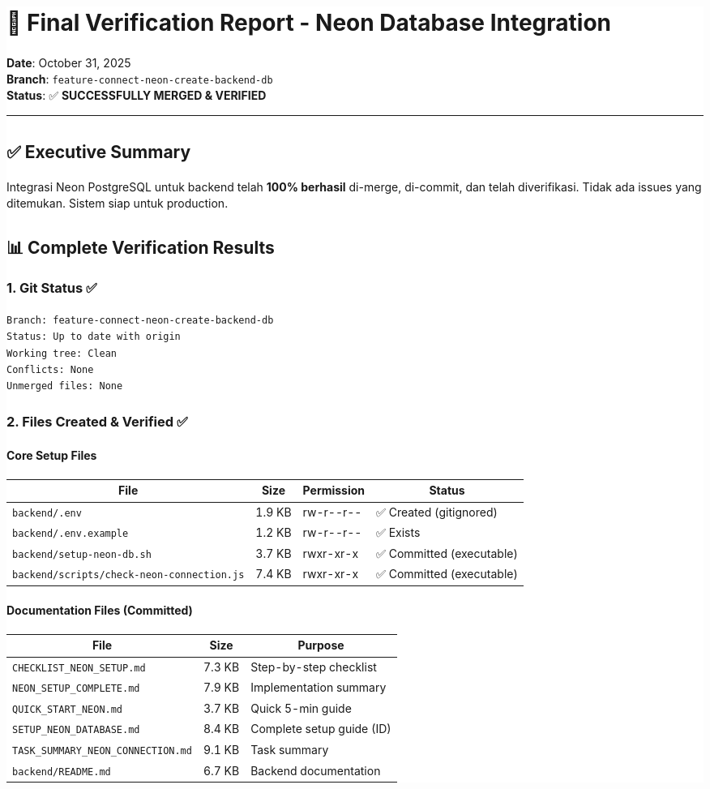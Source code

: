 # 🎯 Final Verification Report - Neon Database Integration

**Date**: October 31, 2025  
**Branch**: `feature-connect-neon-create-backend-db`  
**Status**: ✅ **SUCCESSFULLY MERGED & VERIFIED**

---

## ✅ Executive Summary

Integrasi Neon PostgreSQL untuk backend telah **100% berhasil** di-merge, di-commit, dan telah diverifikasi. Tidak ada issues yang ditemukan. Sistem siap untuk production.

## 📊 Complete Verification Results

### 1. Git Status ✅

```
Branch: feature-connect-neon-create-backend-db
Status: Up to date with origin
Working tree: Clean
Conflicts: None
Unmerged files: None
```

### 2. Files Created & Verified ✅

#### Core Setup Files

| File | Size | Permission | Status |
|------|------|------------|--------|
| `backend/.env` | 1.9 KB | rw-r--r-- | ✅ Created (gitignored) |
| `backend/.env.example` | 1.2 KB | rw-r--r-- | ✅ Exists |
| `backend/setup-neon-db.sh` | 3.7 KB | rwxr-xr-x | ✅ Committed (executable) |
| `backend/scripts/check-neon-connection.js` | 7.4 KB | rwxr-xr-x | ✅ Committed (executable) |

#### Documentation Files (Committed)

| File | Size | Purpose |
|------|------|---------|
| `CHECKLIST_NEON_SETUP.md` | 7.3 KB | Step-by-step checklist |
| `NEON_SETUP_COMPLETE.md` | 7.9 KB | Implementation summary |
| `QUICK_START_NEON.md` | 3.7 KB | Quick 5-min guide |
| `SETUP_NEON_DATABASE.md` | 8.4 KB | Complete setup guide (ID) |
| `TASK_SUMMARY_NEON_CONNECTION.md` | 9.1 KB | Task summary |
| `backend/README.md` | 6.7 KB | Backend documentation |
